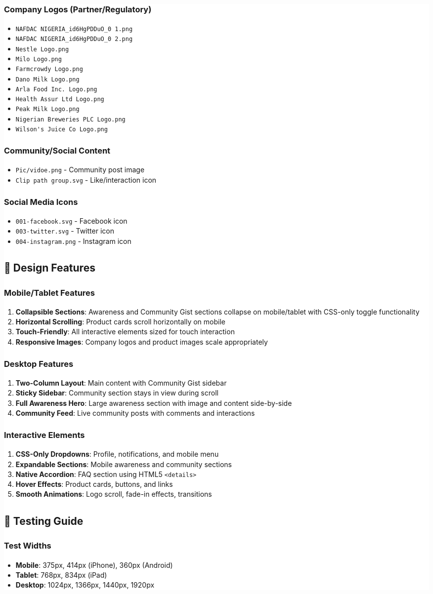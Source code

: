 ### Company Logos (Partner/Regulatory)
- `NAFDAC NIGERIA_id6HgPDDuO_0 1.png`
- `NAFDAC NIGERIA_id6HgPDDuO_0 2.png`
- `Nestle Logo.png`
- `Milo Logo.png`
- `Farmcrowdy Logo.png`
- `Dano Milk Logo.png`
- `Arla Food Inc. Logo.png`
- `Health Assur Ltd Logo.png`
- `Peak Milk Logo.png`
- `Nigerian Breweries PLC Logo.png`
- `Wilson's Juice Co Logo.png`

### Community/Social Content
- `Pic/vidoe.png` - Community post image
- `Clip path group.svg` - Like/interaction icon

### Social Media Icons
- `001-facebook.svg` - Facebook icon
- `003-twitter.svg` - Twitter icon
- `004-instagram.png` - Instagram icon

## 🎨 Design Features

### Mobile/Tablet Features
1. **Collapsible Sections**: Awareness and Community Gist sections collapse on mobile/tablet with CSS-only toggle functionality
2. **Horizontal Scrolling**: Product cards scroll horizontally on mobile
3. **Touch-Friendly**: All interactive elements sized for touch interaction
4. **Responsive Images**: Company logos and product images scale appropriately

### Desktop Features
1. **Two-Column Layout**: Main content with Community Gist sidebar
2. **Sticky Sidebar**: Community section stays in view during scroll
3. **Full Awareness Hero**: Large awareness section with image and content side-by-side
4. **Community Feed**: Live community posts with comments and interactions

### Interactive Elements
1. **CSS-Only Dropdowns**: Profile, notifications, and mobile menu
2. **Expandable Sections**: Mobile awareness and community sections
3. **Native Accordion**: FAQ section using HTML5 `<details>`
4. **Hover Effects**: Product cards, buttons, and links
5. **Smooth Animations**: Logo scroll, fade-in effects, transitions

## 🧪 Testing Guide

### Test Widths
- **Mobile**: 375px, 414px (iPhone), 360px (Android)
- **Tablet**: 768px, 834px (iPad)
- **Desktop**: 1024px, 1366px, 1440px, 1920px
